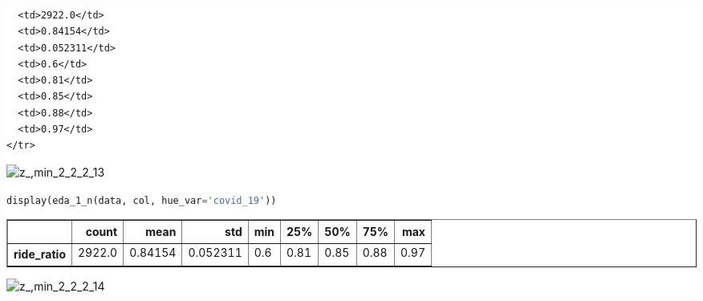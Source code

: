       <td>2922.0</td>
      <td>0.84154</td>
      <td>0.052311</td>
      <td>0.6</td>
      <td>0.81</td>
      <td>0.85</td>
      <td>0.88</td>
      <td>0.97</td>
    </tr>
  </tbody>
</table>
</div>

![z_,min_2_2_2_13](https://github.com/zacinthepark/TIL/assets/86648892/0caa5343-8208-4ca3-8338-c4c50fcaf31d)

```python
display(eda_1_n(data, col, hue_var='covid_19'))
```

<div>
<table border="1" class="dataframe">
  <thead>
    <tr style="text-align: right;">
      <th></th>
      <th>count</th>
      <th>mean</th>
      <th>std</th>
      <th>min</th>
      <th>25%</th>
      <th>50%</th>
      <th>75%</th>
      <th>max</th>
    </tr>
  </thead>
  <tbody>
    <tr>
      <th>ride_ratio</th>
      <td>2922.0</td>
      <td>0.84154</td>
      <td>0.052311</td>
      <td>0.6</td>
      <td>0.81</td>
      <td>0.85</td>
      <td>0.88</td>
      <td>0.97</td>
    </tr>
  </tbody>
</table>
</div>

![z_,min_2_2_2_14](https://github.com/zacinthepark/TIL/assets/86648892/f33a19e1-314f-4053-ae2a-92ddfef89e38)
